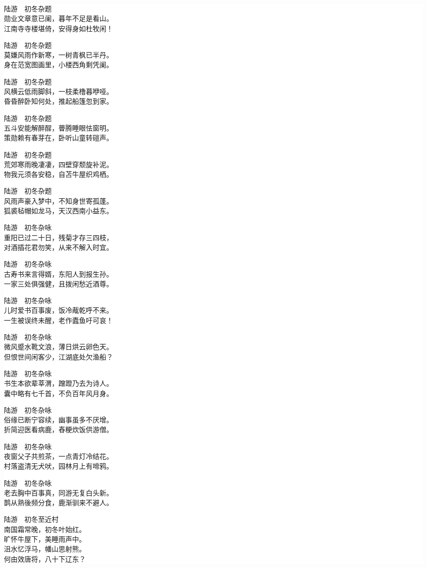 陆游　初冬杂题  
勋业文章意已阑，暮年不足是看山。  
江南寺寺楼堪倚，安得身如杜牧闲！  

陆游　初冬杂题  
莫嫌风雨作新寒，一树青枫已半丹。  
身在范宽图画里，小楼西角剩凭阑。  

陆游　初冬杂题  
风横云低雨脚斜，一枝柔橹暮咿哑。  
昏昏醉卧知何处，推起船篷忽到家。  

陆游　初冬杂题  
五斗安能解醉酲，瞢腾睡眼怯窗明。  
策勋赖有春芽在，卧听山童转磑声。  

陆游　初冬杂题  
荒郊寒雨晚凄凄，四壁穿颓旋补泥。  
物我元须各安稳，自苫牛屋织鸡栖。  

陆游　初冬杂题  
风雨声豪入梦中，不知身世寄孤蓬。  
狐裘毡帽如龙马，天汉西南小益东。  

陆游　初冬杂咏  
重阳已过二十日，残菊才存三四枝，  
对酒插花君勿笑，从来不解入时宜。  

陆游　初冬杂咏  
古寿书来言得婿，东阳人到报生孙。  
一家三处俱强健，且拨闲愁近酒尊。  

陆游　初冬杂咏  
儿时爱书百事废，饭冷胾乾呼不来。  
一生被误终未醒，老作蠹鱼吁可哀！  

陆游　初冬杂咏  
微风蹙水靴文浪，薄日烘云卵色天。  
但恨世间闲客少，江湖底处欠渔船？  

陆游　初冬杂咏  
书生本欲辈莘渭，蹭蹬乃去为诗人。  
囊中略有七千首，不负百年风月身。  

陆游　初冬杂咏  
俗缘已断宁容续，幽事虽多不厌增。  
折简迎医看病鹿，舂粳炊饭供游僧。  

陆游　初冬杂咏  
夜窗父子共煎茶，一点青灯冷结花。  
村落盗清无犬吠，园林月上有啼鸦。  

陆游　初冬杂咏  
老去胸中百事真，同游无复白头新。  
鹊从熟後频分食，鹿渐驯来不避人。  

陆游　初冬至近村  
南国霜常晚，初冬叶始红。  
旷怀牛屋下，美睡雨声中。  
沮水忆浮马，幡山思射熊。  
何由效唐将，八十下辽东？  
